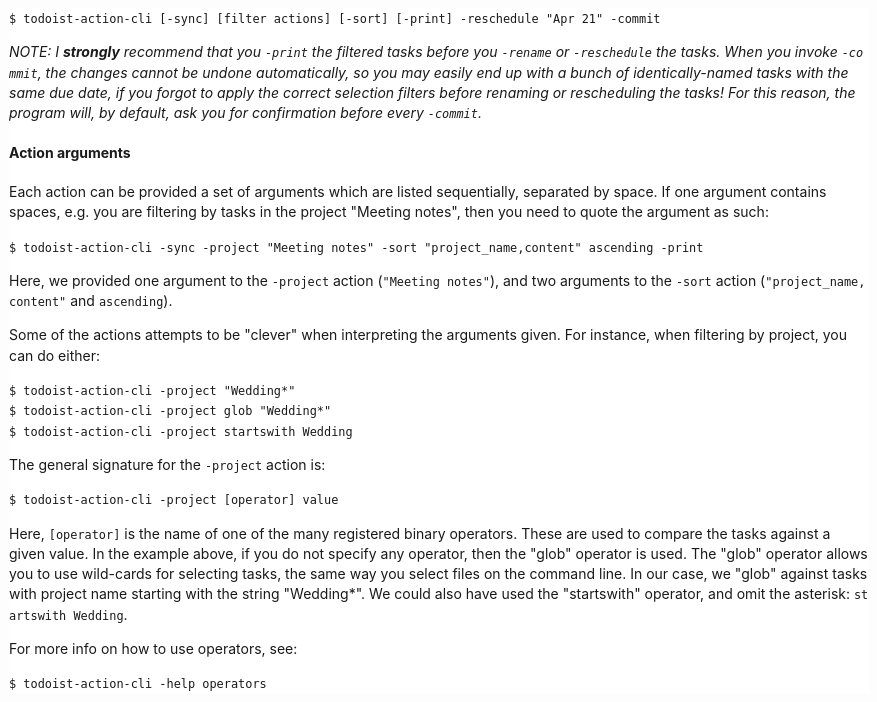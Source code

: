     $ todoist-action-cli [-sync] [filter actions] [-sort] [-print] -reschedule "Apr 21" -commit


*NOTE: I **strongly** recommend that you ``-print`` the filtered tasks before you
``-rename`` or ``-reschedule`` the tasks. When you invoke ``-commit``, the changes cannot be undone automatically,
so you may easily end up with a bunch of identically-named tasks with the same due date, if you forgot to
apply the correct selection filters before renaming or rescheduling the tasks!
For this reason, the program will, by default, ask you for confirmation before every `-commit`.*


#### Action arguments

Each action can be provided a set of arguments which are listed sequentially, separated by space.
If one argument contains spaces, e.g. you are filtering by tasks in the project "Meeting notes",
then you need to quote the argument as such:

    $ todoist-action-cli -sync -project "Meeting notes" -sort "project_name,content" ascending -print

Here, we provided one argument to the ``-project`` action (``"Meeting notes"``),
and two arguments to the ``-sort`` action (``"project_name,content"`` and ``ascending``).

Some of the actions attempts to be "clever" when interpreting the arguments given.
For instance, when filtering by project, you can do either:

    $ todoist-action-cli -project "Wedding*"
    $ todoist-action-cli -project glob "Wedding*"
    $ todoist-action-cli -project startswith Wedding

The general signature for the ``-project`` action is:

    $ todoist-action-cli -project [operator] value

Here, ``[operator]`` is the name of one of the many registered binary operators.
These are used to compare the tasks against a given value.
In the example above, if you do not specify any operator, then the "glob" operator is used.
The "glob" operator allows you to use wild-cards for selecting tasks, the same way you select files on the command line.
In our case, we "glob" against tasks with project name starting with the string "Wedding*".
We could also have used the "startswith" operator, and omit the asterisk:  ``startswith Wedding``.

For more info on how to use operators, see:

    $ todoist-action-cli -help operators


